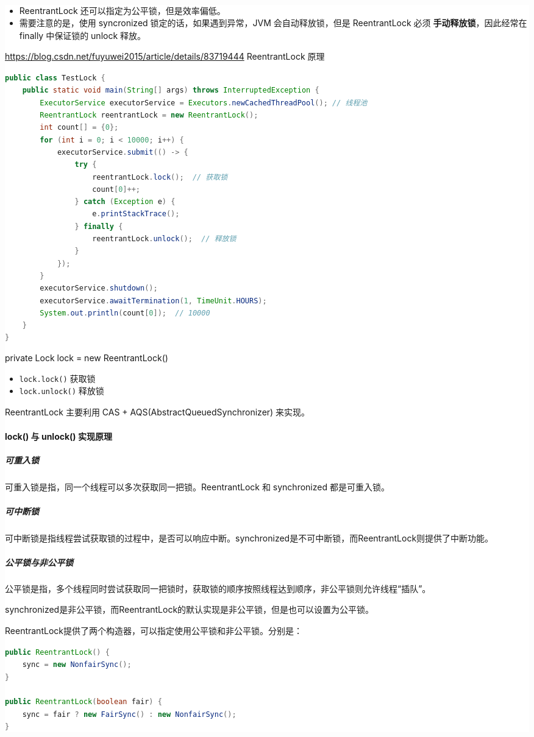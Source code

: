 - ReentrantLock 还可以指定为公平锁，但是效率偏低。
- 需要注意的是，使用 syncronized 锁定的话，如果遇到异常，JVM 会自动释放锁，但是 ReentrantLock 必须 **手动释放锁**，因此经常在 finally 中保证锁的 unlock 释放。

https://blog.csdn.net/fuyuwei2015/article/details/83719444 ReentrantLock 原理

```java
public class TestLock {
    public static void main(String[] args) throws InterruptedException {
        ExecutorService executorService = Executors.newCachedThreadPool(); // 线程池
        ReentrantLock reentrantLock = new ReentrantLock();
        int count[] = {0};
        for (int i = 0; i < 10000; i++) {
            executorService.submit(() -> {
                try {
                    reentrantLock.lock();  // 获取锁
                    count[0]++;
                } catch (Exception e) {
                    e.printStackTrace();
                } finally {
                    reentrantLock.unlock();  // 释放锁
                }
            });
        }
        executorService.shutdown();
        executorService.awaitTermination(1, TimeUnit.HOURS);
        System.out.println(count[0]);  // 10000
    }
}
```

private Lock lock = new ReentrantLock()

- `lock.lock()` 获取锁
- `lock.unlock()` 释放锁

ReentrantLock 主要利用 CAS + AQS(AbstractQueuedSynchronizer) 来实现。

#### lock() 与 unlock() 实现原理

##### 可重入锁

可重入锁是指，同一个线程可以多次获取同一把锁。ReentrantLock 和 synchronized 都是可重入锁。

##### 可中断锁

可中断锁是指线程尝试获取锁的过程中，是否可以响应中断。synchronized是不可中断锁，而ReentrantLock则提供了中断功能。

##### 公平锁与非公平锁

公平锁是指，多个线程同时尝试获取同一把锁时，获取锁的顺序按照线程达到顺序，非公平锁则允许线程“插队”。

synchronized是非公平锁，而ReentrantLock的默认实现是非公平锁，但是也可以设置为公平锁。

ReentrantLock提供了两个构造器，可以指定使用公平锁和非公平锁。分别是：

```java
public ReentrantLock() {
    sync = new NonfairSync();
}
 
public ReentrantLock(boolean fair) {
    sync = fair ? new FairSync() : new NonfairSync();
}
```
